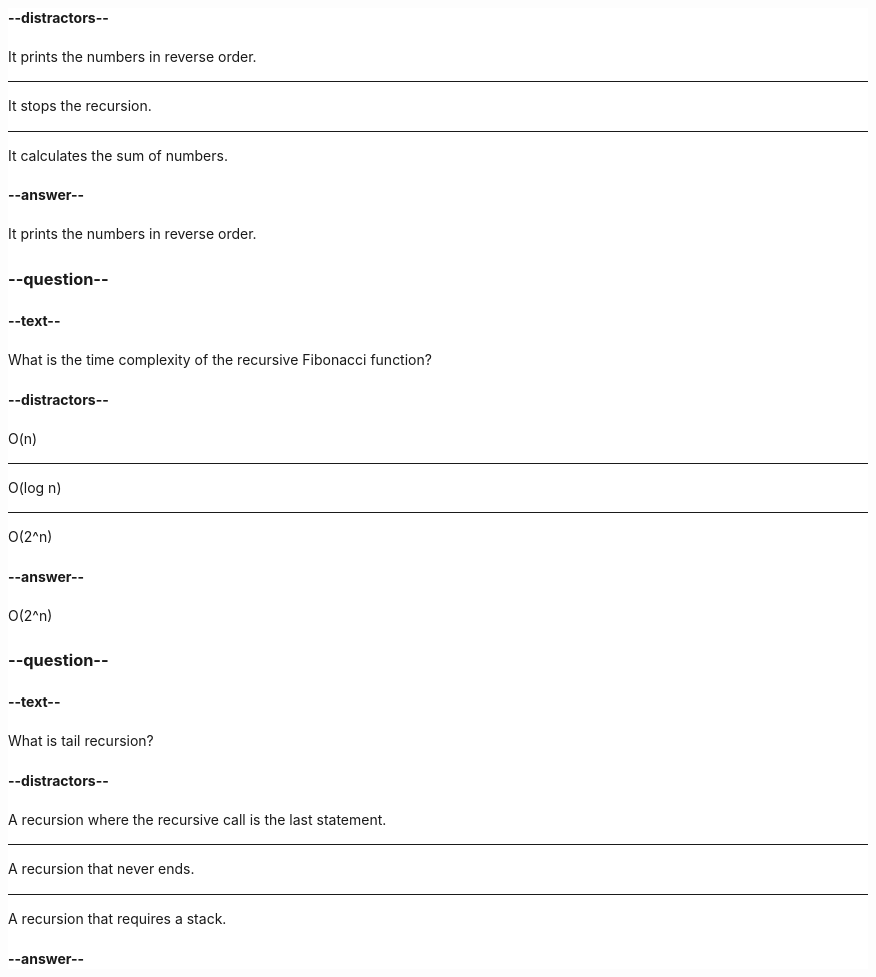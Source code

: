 #### --distractors--

It prints the numbers in reverse order.

---

It stops the recursion.

---

It calculates the sum of numbers.

#### --answer--

It prints the numbers in reverse order.

### --question--

#### --text--

What is the time complexity of the recursive Fibonacci function?

#### --distractors--

O(n)

---

O(log n)

---

O(2^n)

#### --answer--

O(2^n)

### --question--

#### --text--

What is tail recursion?

#### --distractors--

A recursion where the recursive call is the last statement.

---

A recursion that never ends.

---

A recursion that requires a stack.

#### --answer--
